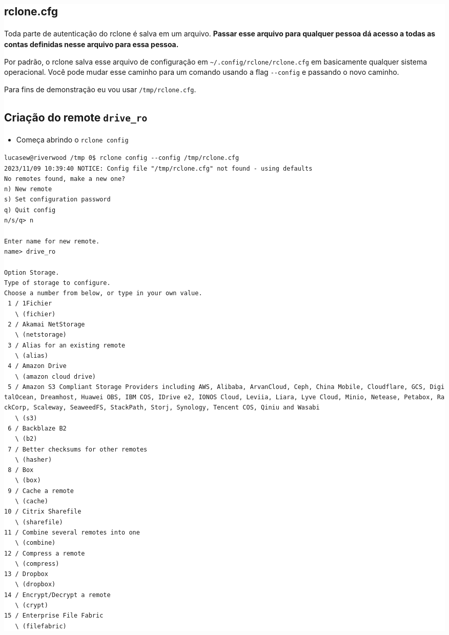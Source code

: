 ## rclone.cfg
Toda parte de autenticação do rclone é salva em um arquivo. **Passar esse arquivo para qualquer pessoa dá acesso
a todas as contas definidas nesse arquivo para essa pessoa.**

Por padrão, o rclone salva esse arquivo de configuração em `~/.config/rclone/rclone.cfg` em basicamente qualquer
sistema operacional. Você pode mudar esse caminho para um comando usando a flag `--config` e passando o novo caminho.

Para fins de demonstração eu vou usar `/tmp/rclone.cfg`.

## Criação do remote `drive_ro`

- Começa abrindo o `rclone config`

```
lucasew@riverwood /tmp 0$ rclone config --config /tmp/rclone.cfg
2023/11/09 10:39:40 NOTICE: Config file "/tmp/rclone.cfg" not found - using defaults
No remotes found, make a new one?
n) New remote
s) Set configuration password
q) Quit config
n/s/q> n

Enter name for new remote.
name> drive_ro

Option Storage.
Type of storage to configure.
Choose a number from below, or type in your own value.
 1 / 1Fichier
   \ (fichier)
 2 / Akamai NetStorage
   \ (netstorage)
 3 / Alias for an existing remote
   \ (alias)
 4 / Amazon Drive
   \ (amazon cloud drive)
 5 / Amazon S3 Compliant Storage Providers including AWS, Alibaba, ArvanCloud, Ceph, China Mobile, Cloudflare, GCS, DigitalOcean, Dreamhost, Huawei OBS, IBM COS, IDrive e2, IONOS Cloud, Leviia, Liara, Lyve Cloud, Minio, Netease, Petabox, RackCorp, Scaleway, SeaweedFS, StackPath, Storj, Synology, Tencent COS, Qiniu and Wasabi
   \ (s3)
 6 / Backblaze B2
   \ (b2)
 7 / Better checksums for other remotes
   \ (hasher)
 8 / Box
   \ (box)
 9 / Cache a remote
   \ (cache)
10 / Citrix Sharefile
   \ (sharefile)
11 / Combine several remotes into one
   \ (combine)
12 / Compress a remote
   \ (compress)
13 / Dropbox
   \ (dropbox)
14 / Encrypt/Decrypt a remote
   \ (crypt)
15 / Enterprise File Fabric
   \ (filefabric)
```